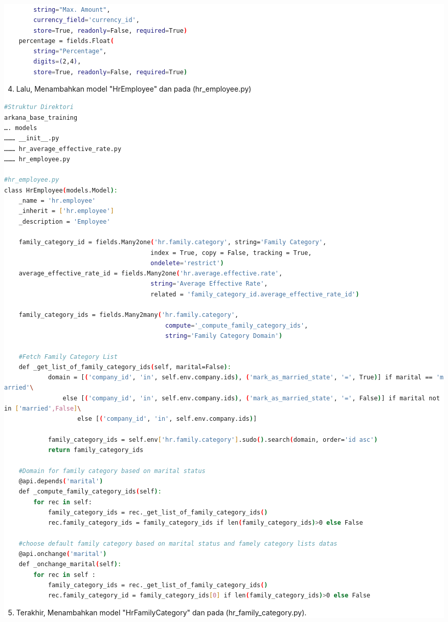 ```bash
        string="Max. Amount",
        currency_field='currency_id',
        store=True, readonly=False, required=True)
    percentage = fields.Float(
        string="Percentage",
        digits=(2,4),
        store=True, readonly=False, required=True)
```
4. Lalu, Menambahkan model "HrEmployee" dan pada (hr_employee.py) 

```bash
#Struktur Direktori
arkana_base_training
…. models
……… __init__.py
……… hr_average_effective_rate.py
……… hr_employee.py

#hr_employee.py
class HrEmployee(models.Model):
    _name = 'hr.employee'
    _inherit = ['hr.employee']
    _description = 'Employee'

    family_category_id = fields.Many2one('hr.family.category', string='Family Category',
                                        index = True, copy = False, tracking = True,
                                        ondelete='restrict')
    average_effective_rate_id = fields.Many2one('hr.average.effective.rate', 
                                        string='Average Effective Rate',
                                        related = 'family_category_id.average_effective_rate_id')

    family_category_ids = fields.Many2many('hr.family.category',
                                            compute='_compute_family_category_ids', 
                                            string='Family Category Domain')
    
    #Fetch Family Category List
    def _get_list_of_family_category_ids(self, marital=False):
            domain = [('company_id', 'in', self.env.company.ids), ('mark_as_married_state', '=', True)] if marital == 'married'\
                else [('company_id', 'in', self.env.company.ids), ('mark_as_married_state', '=', False)] if marital not in ['married',False]\
                    else [('company_id', 'in', self.env.company.ids)]

            family_category_ids = self.env['hr.family.category'].sudo().search(domain, order='id asc')
            return family_category_ids

    #Domain for family category based on marital status
    @api.depends('marital')
    def _compute_family_category_ids(self):
        for rec in self:
            family_category_ids = rec._get_list_of_family_category_ids()
            rec.family_category_ids = family_category_ids if len(family_category_ids)>0 else False

    #choose default family category based on marital status and famely category lists datas
    @api.onchange('marital')
    def _onchange_marital(self):
        for rec in self :
            family_category_ids = rec._get_list_of_family_category_ids()
            rec.family_category_id = family_category_ids[0] if len(family_category_ids)>0 else False

```
5. Terakhir, Menambahkan model "HrFamilyCategory" dan pada (hr_family_category.py).